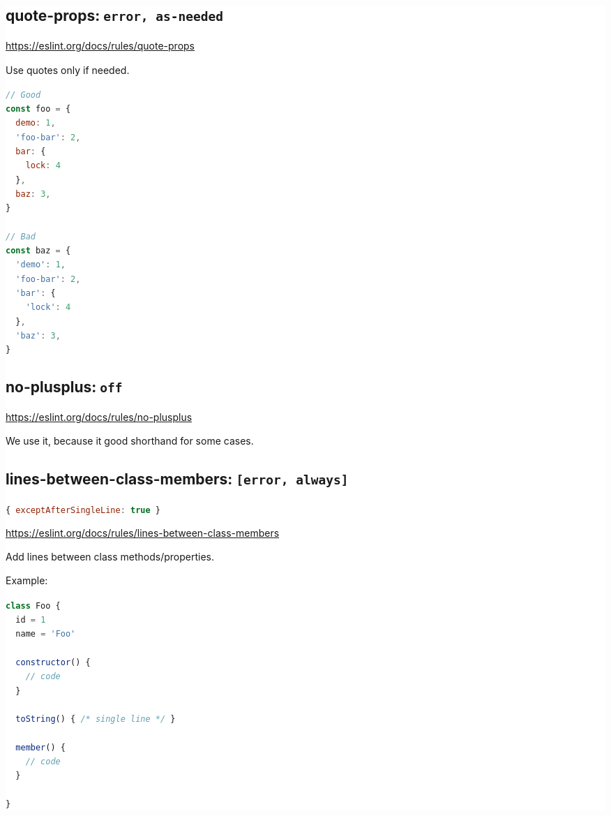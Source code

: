 
## quote-props: `error, as-needed`

https://eslint.org/docs/rules/quote-props

Use quotes only if needed.

```js
// Good
const foo = {
  demo: 1,
  'foo-bar': 2,
  bar: {
    lock: 4
  },
  baz: 3,
}

// Bad
const baz = {
  'demo': 1,
  'foo-bar': 2,
  'bar': {
    'lock': 4
  },
  'baz': 3,
}
```


## no-plusplus: `off`

https://eslint.org/docs/rules/no-plusplus

We use it, because it good shorthand for some cases.


## lines-between-class-members: `[error, always]`

```js
{ exceptAfterSingleLine: true }
```

https://eslint.org/docs/rules/lines-between-class-members

Add lines between class methods/properties.

Example:
```js
class Foo {
  id = 1
  name = 'Foo'

  constructor() {
    // code
  }

  toString() { /* single line */ }

  member() {
    // code
  }

}
```
